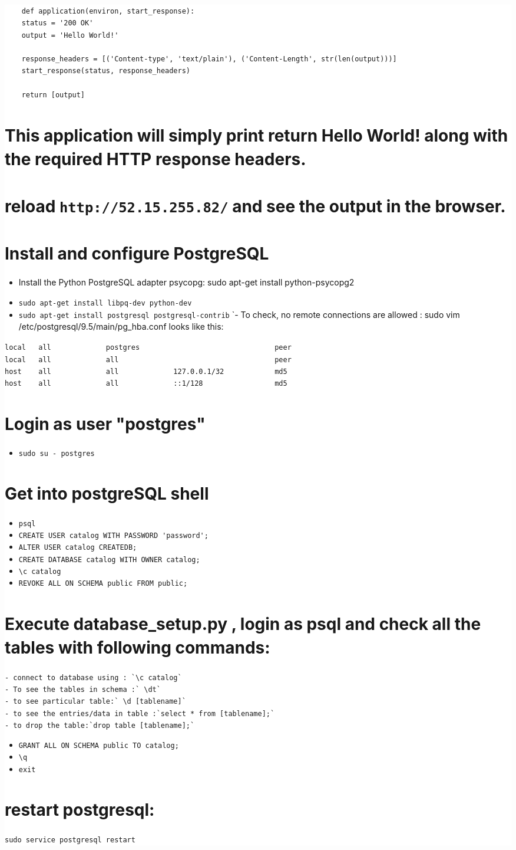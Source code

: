 ```
    def application(environ, start_response):
    status = '200 OK'
    output = 'Hello World!'

    response_headers = [('Content-type', 'text/plain'), ('Content-Length', str(len(output)))]
    start_response(status, response_headers)

    return [output]
```
#  This application will simply print return Hello World! along with the required HTTP response headers.
# reload `http://52.15.255.82/` and see the output in the browser.




# Install and configure PostgreSQL
*  Install the Python PostgreSQL adapter psycopg:
        sudo apt-get install python-psycopg2
  - `sudo apt-get install libpq-dev python-dev`
  - `sudo apt-get install postgresql postgresql-contrib`
  `- To check, no remote connections are allowed :
        sudo vim /etc/postgresql/9.5/main/pg_hba.conf looks like this:
  ```
  local   all             postgres                                peer
  local   all             all                                     peer
  host    all             all             127.0.0.1/32            md5
  host    all             all             ::1/128                 md5
  ```
  
  # Login as user "postgres"
  - `sudo su - postgres`
  # Get into postgreSQL shell
  
  - `psql`
  - `CREATE USER catalog WITH PASSWORD 'password';`
  - `ALTER USER catalog CREATEDB;`
  - `CREATE DATABASE catalog WITH OWNER catalog;`
  - `\c catalog`
  - `REVOKE ALL ON SCHEMA public FROM public;`
 # Execute database_setup.py , login as psql and check all the tables with following commands:
	- connect to database using : `\c catalog`
	- To see the tables in schema :` \dt`
	- to see particular table:` \d [tablename]`
	- to see the entries/data in table :`select * from [tablename];`
	- to drop the table:`drop table [tablename];`
  - `GRANT ALL ON SCHEMA public TO catalog;`
  - `\q`
  - `exit`
# restart postgresql: 
`sudo service postgresql restart`

